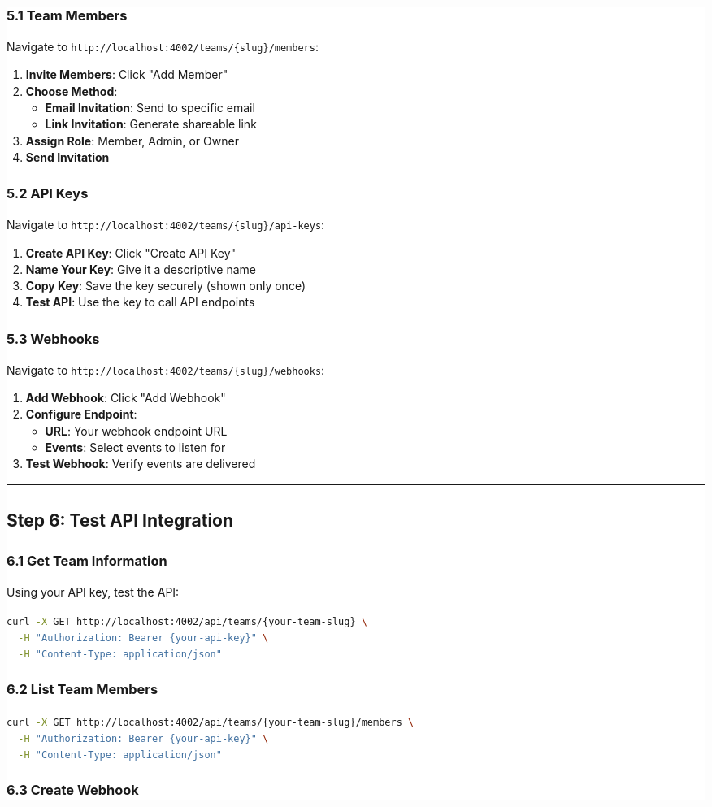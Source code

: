 ### 5.1 Team Members

Navigate to `http://localhost:4002/teams/{slug}/members`:

1. **Invite Members**: Click "Add Member"
2. **Choose Method**:
   - **Email Invitation**: Send to specific email
   - **Link Invitation**: Generate shareable link
3. **Assign Role**: Member, Admin, or Owner
4. **Send Invitation**

### 5.2 API Keys

Navigate to `http://localhost:4002/teams/{slug}/api-keys`:

1. **Create API Key**: Click "Create API Key"
2. **Name Your Key**: Give it a descriptive name
3. **Copy Key**: Save the key securely (shown only once)
4. **Test API**: Use the key to call API endpoints

### 5.3 Webhooks

Navigate to `http://localhost:4002/teams/{slug}/webhooks`:

1. **Add Webhook**: Click "Add Webhook"
2. **Configure Endpoint**:
   - **URL**: Your webhook endpoint URL
   - **Events**: Select events to listen for
3. **Test Webhook**: Verify events are delivered

---

## Step 6: Test API Integration

### 6.1 Get Team Information

Using your API key, test the API:

```bash
curl -X GET http://localhost:4002/api/teams/{your-team-slug} \
  -H "Authorization: Bearer {your-api-key}" \
  -H "Content-Type: application/json"
```

### 6.2 List Team Members

```bash
curl -X GET http://localhost:4002/api/teams/{your-team-slug}/members \
  -H "Authorization: Bearer {your-api-key}" \
  -H "Content-Type: application/json"
```

### 6.3 Create Webhook
